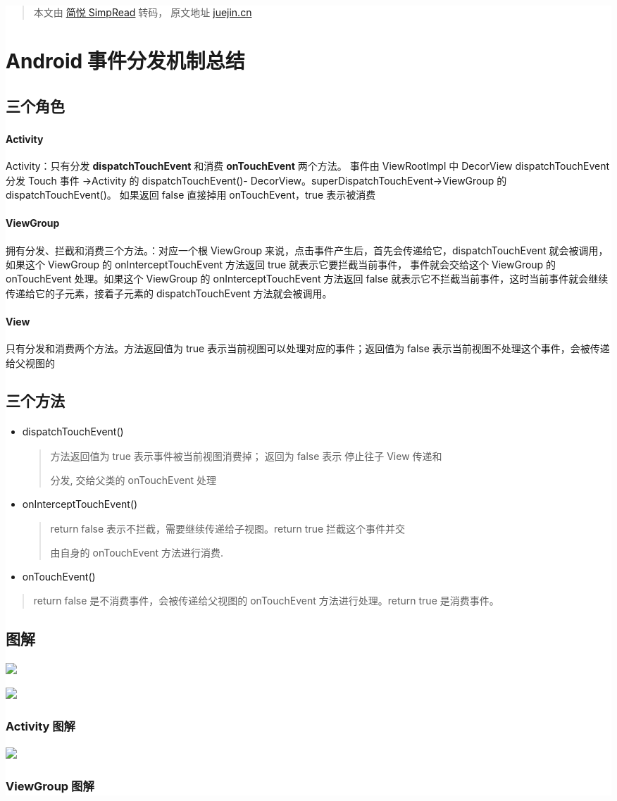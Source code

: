 > 本文由 [简悦 SimpRead](http://ksria.com/simpread/) 转码， 原文地址 [juejin.cn](https://juejin.cn/post/7102248400019521544)

Android 事件分发机制总结
================

三个角色
----

#### Activity

Activity：只有分发 **dispatchTouchEvent** 和消费 **onTouchEvent** 两个方法。 事件由 ViewRootImpl 中 DecorView dispatchTouchEvent 分发 Touch 事件 ->Activity 的 dispatchTouchEvent()- DecorView。superDispatchTouchEvent->ViewGroup 的 dispatchTouchEvent()。 如果返回 false 直接掉用 onTouchEvent，true 表示被消费

#### ViewGroup

拥有分发、拦截和消费三个方法。：对应一个根 ViewGroup 来说，点击事件产生后，首先会传递给它，dispatchTouchEvent 就会被调用，如果这个 ViewGroup 的 onInterceptTouchEvent 方法返回 true 就表示它要拦截当前事件， 事件就会交给这个 ViewGroup 的 onTouchEvent 处理。如果这个 ViewGroup 的 onInterceptTouchEvent 方法返回 false 就表示它不拦截当前事件，这时当前事件就会继续传递给它的子元素，接着子元素的 dispatchTouchEvent 方法就会被调用。

#### View

只有分发和消费两个方法。方法返回值为 true 表示当前视图可以处理对应的事件；返回值为 false 表示当前视图不处理这个事件，会被传递给父视图的

三个方法
----

*   dispatchTouchEvent()
    
    > 方法返回值为 true 表示事件被当前视图消费掉； 返回为 false 表示 停止往子 View 传递和
    > 
    > 分发, 交给父类的 onTouchEvent 处理
    
*   onInterceptTouchEvent()
    
    > return false 表示不拦截，需要继续传递给子视图。return true 拦截这个事件并交
    > 
    > 由自身的 onTouchEvent 方法进行消费.
    
*   onTouchEvent()
    

> return false 是不消费事件，会被传递给父视图的 onTouchEvent 方法进行处理。return true 是消费事件。

图解
--

![](https://p3-juejin.byteimg.com/tos-cn-i-k3u1fbpfcp/9bccee65629d4605ac252f6509e99ac8~tplv-k3u1fbpfcp-zoom-in-crop-mark:1956:0:0:0.awebp)

![](https://p3-juejin.byteimg.com/tos-cn-i-k3u1fbpfcp/69916c8576934130b00c3db52af43d79~tplv-k3u1fbpfcp-zoom-in-crop-mark:1956:0:0:0.awebp)

### Activity 图解

![](https://p3-juejin.byteimg.com/tos-cn-i-k3u1fbpfcp/0c4b7f1139694958baeff6c25b0fc1b8~tplv-k3u1fbpfcp-zoom-in-crop-mark:1956:0:0:0.awebp)

### ViewGroup 图解
